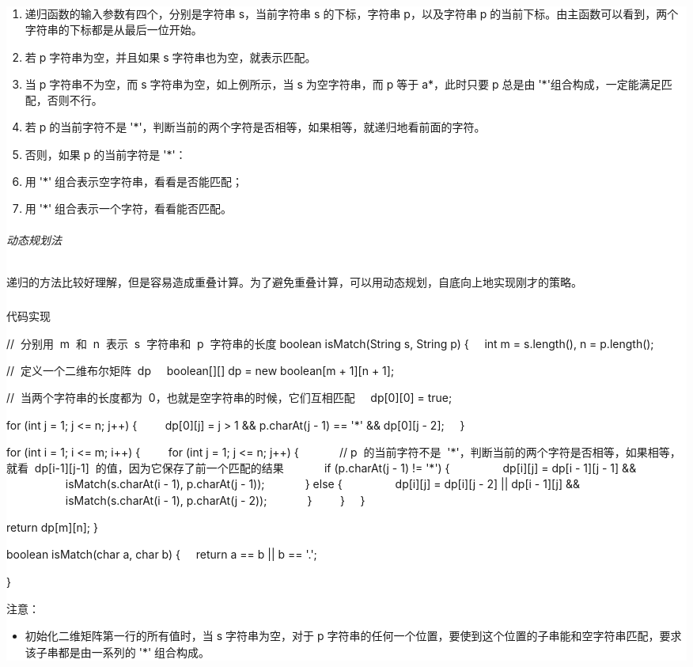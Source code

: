 1.  递归函数的输入参数有四个，分别是字符串 s，当前字符串 s 的下标，字符串 p，以及字符串 p 的当前下标。由主函数可以看到，两个字符串的下标都是从最后一位开始。

2.  若 p 字符串为空，并且如果 s 字符串也为空，就表示匹配。

3.  当 p 字符串不为空，而 s 字符串为空，如上例所示，当 s 为空字符串，而 p 等于 a\*，此时只要 p 总是由 '\*'组合构成，一定能满足匹配，否则不行。

4.  若 p 的当前字符不是 '\*'，判断当前的两个字符是否相等，如果相等，就递归地看前面的字符。

5.  否则，如果 p 的当前字符是 '\*'：

6.  用 '\*' 组合表示空字符串，看看是否能匹配；

7.  用 '\*' 组合表示一个字符，看看能否匹配。

###### 动态规划法

递归的方法比较好理解，但是容易造成重叠计算。为了避免重叠计算，可以用动态规划，自底向上地实现刚才的策略。

###

代码实现

//  分别用  m  和  n  表示  s  字符串和  p  字符串的长度
boolean isMatch(String s, String p) {
    int m = s.length(), n = p.length();

//  定义一个二维布尔矩阵  dp
    boolean\[\]\[\] dp = new boolean\[m + 1\]\[n + 1\];

//  当两个字符串的长度都为  0，也就是空字符串的时候，它们互相匹配
    dp\[0\]\[0\] = true;

for (int j = 1; j <= n; j++) {
        dp\[0\]\[j\] = j > 1 && p.charAt(j \- 1) == '\*' && dp\[0\]\[j \- 2\];
    }

for (int i = 1; i <= m; i++) {
        for (int j = 1; j <= n; j++) {
            // p  的当前字符不是  '\*'，判断当前的两个字符是否相等，如果相等，就看  dp\[i\-1\]\[j\-1\]  的值，因为它保存了前一个匹配的结果
            if (p.charAt(j \- 1) != '\*') {
                dp\[i\]\[j\] = dp\[i \- 1\]\[j \- 1\] &&
                   isMatch(s.charAt(i \- 1), p.charAt(j \- 1));
            } else {
                dp\[i\]\[j\] = dp\[i\]\[j \- 2\] || dp\[i \- 1\]\[j\] &&
                   isMatch(s.charAt(i \- 1), p.charAt(j \- 2));
            }
        }
    }

return dp\[m\]\[n\];
}

boolean isMatch(char a, char b) {
    return a == b || b == '.';

}

注意：

- 初始化二维矩阵第一行的所有值时，当 s 字符串为空，对于 p 字符串的任何一个位置，要使到这个位置的子串能和空字符串匹配，要求该子串都是由一系列的 '\*' 组合构成。
